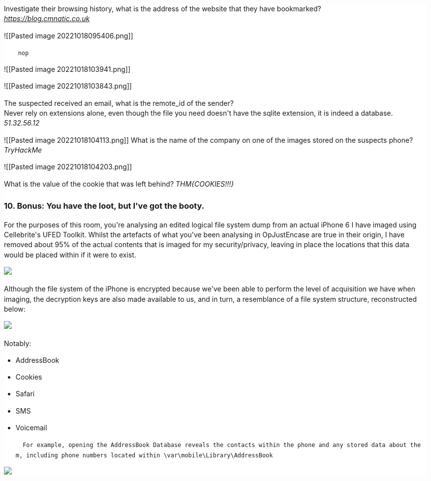Investigate their browsing history, what is the address of the website that they have bookmarked?    
*https://blog.cmnatic.co.uk*

![[Pasted image 20221018095406.png]]
	
		nop

![[Pasted image 20221018103941.png]]

![[Pasted image 20221018103843.png]]

The suspected received an email, what is the remote_id of the sender?    
Never rely on extensions alone, even though the file you need doesn't have the sqlite extension, it is indeed a database.
*51.32.56.12*


![[Pasted image 20221018104113.png]]
What is the name of the company on one of the images stored on the suspects phone?
*TryHackMe*


![[Pasted image 20221018104203.png]]

What is the value of the cookie that was left behind?
*THM{COOKIES!!!}*


###  10. Bonus: You have the loot, but I've got the booty. 

For the purposes of this room, you're analysing an edited logical file system dump from an actual iPhone 6 I have imaged using Cellebrite's UFED Toolkit. Whilst the artefacts of what you've been analysing in OpJustEncase are true in their origin, I have removed about 95% of the actual contents that is imaged for my security/privacy, leaving in place the locations that this data would be placed within if it were to exist.

![](https://i.imgur.com/VIR05fL.png)

Although the file system of the iPhone is encrypted because we've been able to perform the level of acquisition we have when imaging, the decryption keys are also made available to us, and in turn, a resemblance of a file system structure, reconstructed below:

![](https://i.imgur.com/WNFbsxX.png)

Notably:
- AddressBook
- Cookies
- Safari
- SMS
- Voicemail

		For example, opening the AddressBook Database reveals the contacts within the phone and any stored data about them, including phone numbers located within \var\mobile\Library\AddressBook

![](https://i.imgur.com/cAEhGQn.png)
